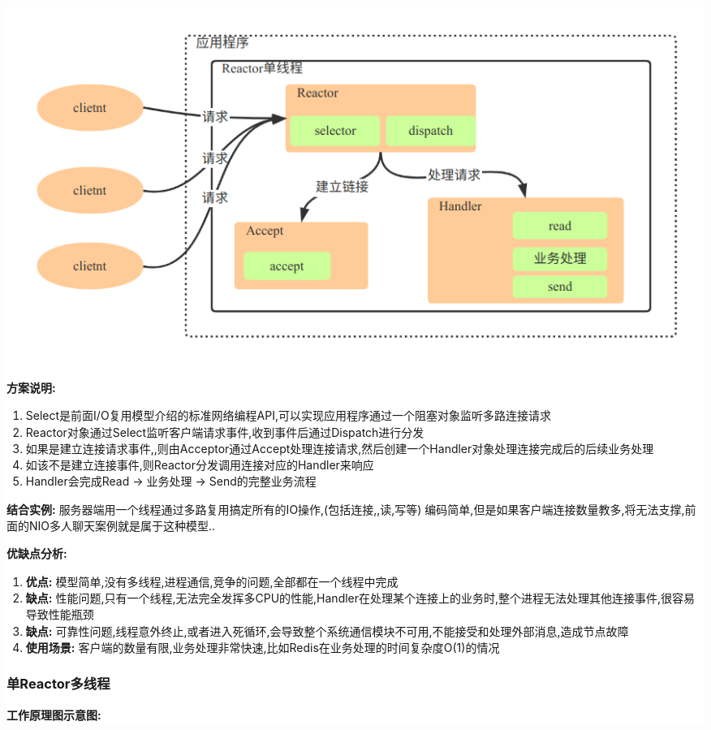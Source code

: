 ![reactor-单线程模型](../images/netty/reactor-%E5%8D%95%E7%BA%BF%E7%A8%8B%E6%A8%A1%E5%9E%8B.jpg)

**方案说明:**

1. Select是前面I/O复用模型介绍的标准网络编程API,可以实现应用程序通过一个阻塞对象监听多路连接请求
2. Reactor对象通过Select监听客户端请求事件,收到事件后通过Dispatch进行分发
3. 如果是建立连接请求事件,,则由Acceptor通过Accept处理连接请求,然后创建一个Handler对象处理连接完成后的后续业务处理
4. 如该不是建立连接事件,则Reactor分发调用连接对应的Handler来响应
5. Handler会完成Read -> 业务处理 -> Send的完整业务流程

**结合实例:** 服务器端用一个线程通过多路复用搞定所有的IO操作,(包括连接,,读,写等) 编码简单,但是如果客户端连接数量教多,将无法支撑,前面的NIO多人聊天案例就是属于这种模型..

**优缺点分析:**

1. **优点:** 模型简单,没有多线程,进程通信,竞争的问题,全部都在一个线程中完成
2. **缺点:** 性能问题,只有一个线程,无法完全发挥多CPU的性能,Handler在处理某个连接上的业务时,整个进程无法处理其他连接事件,很容易导致性能瓶颈
3. **缺点:** 可靠性问题,线程意外终止,或者进入死循环,会导致整个系统通信模块不可用,不能接受和处理外部消息,造成节点故障
4. **使用场景:** 客户端的数量有限,业务处理非常快速,比如Redis在业务处理的时间复杂度O(1)的情况

### 单Reactor多线程

**工作原理图示意图:**
